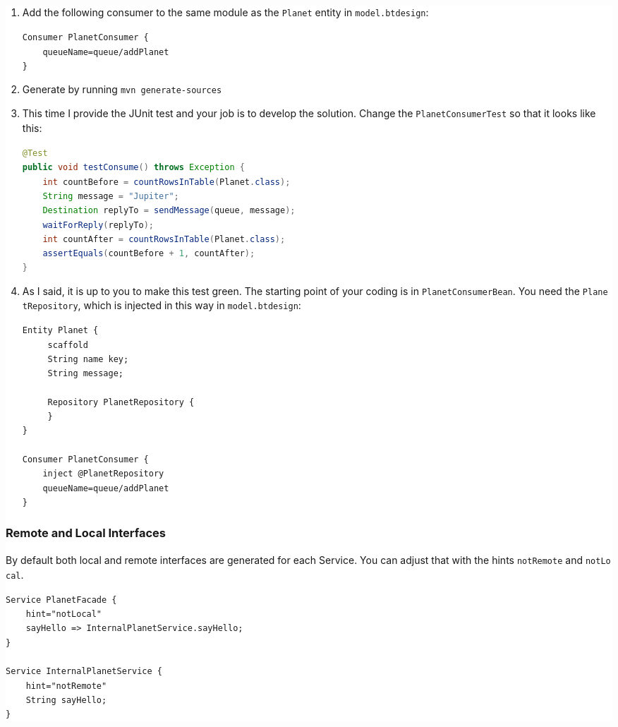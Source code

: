 1.  Add the following consumer to the same module as the `Planet` entity in `model.btdesign`:

    ~~~
    Consumer PlanetConsumer {
        queueName=queue/addPlanet
    }
    ~~~

2.  Generate by running `mvn generate-sources`

3.  This time I provide the JUnit test and your job is to develop the solution. Change the `PlanetConsumerTest` so that it looks like this:

    ~~~ java
    @Test
    public void testConsume() throws Exception {
        int countBefore = countRowsInTable(Planet.class);
        String message = "Jupiter";
        Destination replyTo = sendMessage(queue, message);
        waitForReply(replyTo);
        int countAfter = countRowsInTable(Planet.class);
        assertEquals(countBefore + 1, countAfter);
    }
    ~~~

4.  As I said, it is up to you to make this test green. The starting point of your coding is in `PlanetConsumerBean`. You need the `PlanetRepository`, which is injected in this way in `model.btdesign`:

    ~~~
    Entity Planet {
         scaffold
         String name key;
         String message;
        
         Repository PlanetRepository {
         }
    }
     
    Consumer PlanetConsumer {
        inject @PlanetRepository
        queueName=queue/addPlanet
    }
    ~~~


### Remote and Local Interfaces

By default both local and remote interfaces are generated for each Service. You can adjust that with the hints `notRemote` and `notLocal`.

~~~
Service PlanetFacade {
    hint="notLocal"
    sayHello => InternalPlanetService.sayHello;
}

Service InternalPlanetService {
    hint="notRemote"
    String sayHello;
}
~~~
